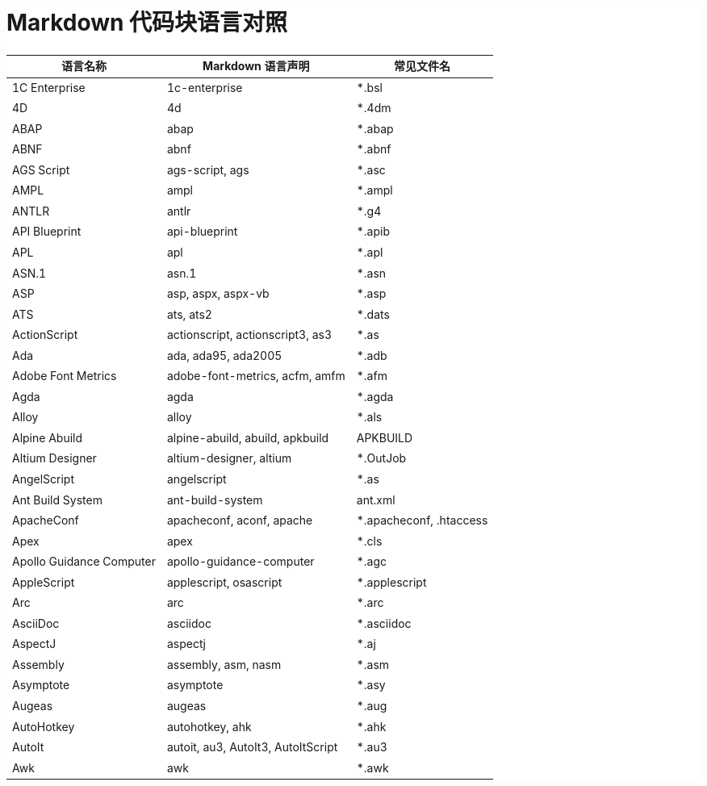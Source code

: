 # Markdown 代码块语言对照

| 语言名称                               | Markdown 语言声明                                | 常见文件名                     |
|------------------------------------|----------------------------------------------|---------------------------|
| 1C Enterprise                      | 1c-enterprise                                | *.bsl                     |
| 4D                                 | 4d                                           | *.4dm                     |
| ABAP                               | abap                                         | *.abap                    |
| ABNF                               | abnf                                         | *.abnf                    |
| AGS Script                         | ags-script, ags                              | *.asc                     |
| AMPL                               | ampl                                         | *.ampl                    |
| ANTLR                              | antlr                                        | *.g4                      |
| API Blueprint                      | api-blueprint                                | *.apib                    |
| APL                                | apl                                          | *.apl                     |
| ASN.1                              | asn.1                                        | *.asn                     |
| ASP                                | asp, aspx, aspx-vb                           | *.asp                     |
| ATS                                | ats, ats2                                    | *.dats                    |
| ActionScript                       | actionscript, actionscript3, as3             | *.as                      |
| Ada                                | ada, ada95, ada2005                          | *.adb                     |
| Adobe Font Metrics                 | adobe-font-metrics, acfm, amfm               | *.afm                     |
| Agda                               | agda                                         | *.agda                    |
| Alloy                              | alloy                                        | *.als                     |
| Alpine Abuild                      | alpine-abuild, abuild, apkbuild              | APKBUILD                  |
| Altium Designer                    | altium-designer, altium                      | *.OutJob                  |
| AngelScript                        | angelscript                                  | *.as                      |
| Ant Build System                   | ant-build-system                             | ant.xml                   |
| ApacheConf                         | apacheconf, aconf, apache                    | *.apacheconf, .htaccess   |
| Apex                               | apex                                         | *.cls                     |
| Apollo Guidance Computer           | apollo-guidance-computer                     | *.agc                     |
| AppleScript                        | applescript, osascript                       | *.applescript             |
| Arc                                | arc                                          | *.arc                     |
| AsciiDoc                           | asciidoc                                     | *.asciidoc                |
| AspectJ                            | aspectj                                      | *.aj                      |
| Assembly                           | assembly, asm, nasm                          | *.asm                     |
| Asymptote                          | asymptote                                    | *.asy                     |
| Augeas                             | augeas                                       | *.aug                     |
| AutoHotkey                         | autohotkey, ahk                              | *.ahk                     |
| AutoIt                             | autoit, au3, AutoIt3, AutoItScript           | *.au3                     |
| Awk                                | awk                                          | *.awk                     |